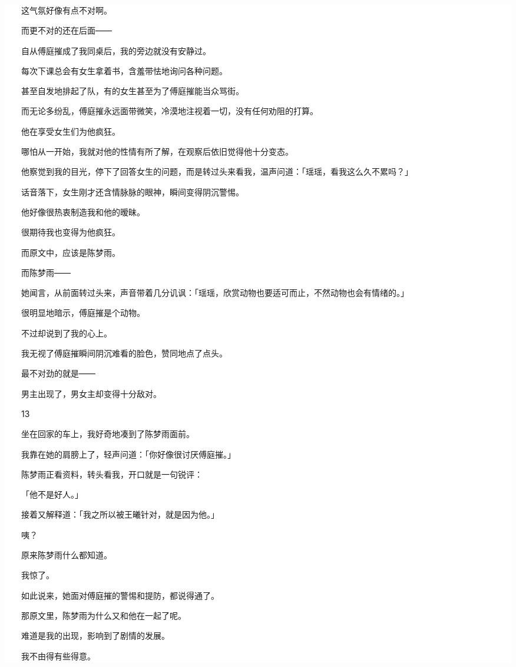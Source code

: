 &emsp;&emsp;这气氛好像有点不对啊。  
  
&emsp;&emsp;而更不对的还在后面——  
  
&emsp;&emsp;自从傅庭摧成了我同桌后，我的旁边就没有安静过。  
  
&emsp;&emsp;每次下课总会有女生拿着书，含羞带怯地询问各种问题。  
  
&emsp;&emsp;甚至自发地排起了队，有的女生甚至为了傅庭摧能当众骂街。  
  
&emsp;&emsp;而无论多纷乱，傅庭摧永远面带微笑，冷漠地注视着一切，没有任何劝阻的打算。  
  
&emsp;&emsp;他在享受女生们为他疯狂。  
  
&emsp;&emsp;哪怕从一开始，我就对他的性情有所了解，在观察后依旧觉得他十分变态。  
  
&emsp;&emsp;他察觉到我的目光，停下了回答女生的问题，而是转过头来看我，温声问道：「瑶瑶，看我这么久不累吗？」  
  
&emsp;&emsp;话音落下，女生刚才还含情脉脉的眼神，瞬间变得阴沉警惕。  
  
&emsp;&emsp;他好像很热衷制造我和他的暧昧。  
  
&emsp;&emsp;很期待我也变得为他疯狂。  
  
&emsp;&emsp;而原文中，应该是陈梦雨。  
  
&emsp;&emsp;而陈梦雨——  
  
&emsp;&emsp;她闻言，从前面转过头来，声音带着几分讥讽：「瑶瑶，欣赏动物也要适可而止，不然动物也会有情绪的。」  
  
&emsp;&emsp;很明显地暗示，傅庭摧是个动物。  
  
&emsp;&emsp;不过却说到了我的心上。  
  
&emsp;&emsp;我无视了傅庭摧瞬间阴沉难看的脸色，赞同地点了点头。  
  
&emsp;&emsp;最不对劲的就是——  
  
&emsp;&emsp;男主出现了，男女主却变得十分敌对。  
  
&emsp;&emsp;13  
  
&emsp;&emsp;坐在回家的车上，我好奇地凑到了陈梦雨面前。  
  
&emsp;&emsp;我靠在她的肩膀上了，轻声问道：「你好像很讨厌傅庭摧。」  
  
&emsp;&emsp;陈梦雨正看资料，转头看我，开口就是一句锐评：  
  
&emsp;&emsp;「他不是好人。」  
  
&emsp;&emsp;接着又解释道：「我之所以被王曦针对，就是因为他。」  
  
&emsp;&emsp;咦？  
  
&emsp;&emsp;原来陈梦雨什么都知道。  
  
&emsp;&emsp;我惊了。  
  
&emsp;&emsp;如此说来，她面对傅庭摧的警惕和提防，都说得通了。  
  
&emsp;&emsp;那原文里，陈梦雨为什么又和他在一起了呢。  
  
&emsp;&emsp;难道是我的出现，影响到了剧情的发展。  
  
&emsp;&emsp;我不由得有些得意。  
  
